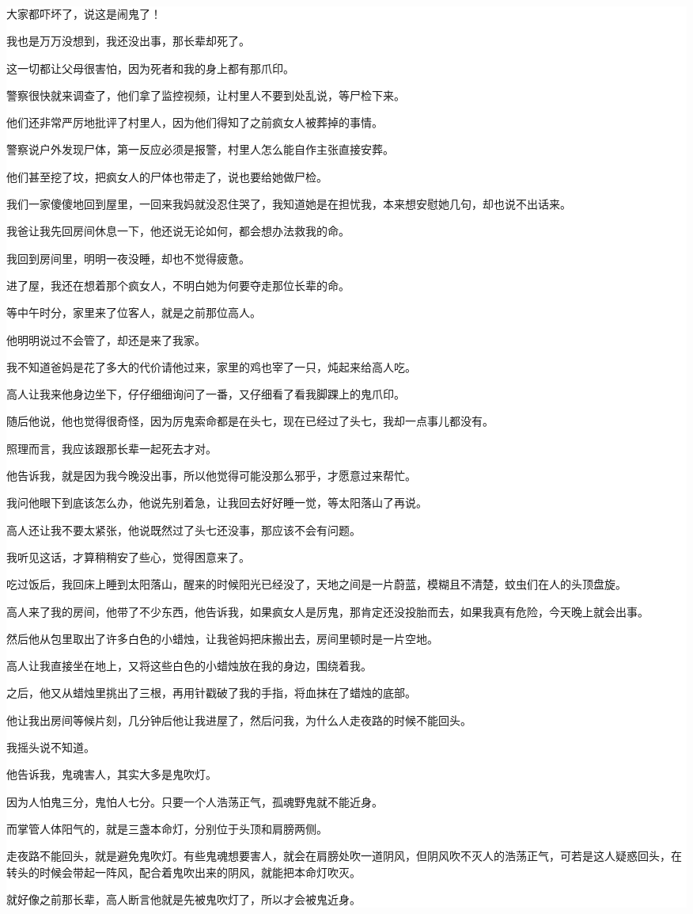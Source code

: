 大家都吓坏了，说这是闹鬼了！

我也是万万没想到，我还没出事，那长辈却死了。

这一切都让父母很害怕，因为死者和我的身上都有那爪印。

警察很快就来调查了，他们拿了监控视频，让村里人不要到处乱说，等尸检下来。

他们还非常严厉地批评了村里人，因为他们得知了之前疯女人被葬掉的事情。

警察说户外发现尸体，第一反应必须是报警，村里人怎么能自作主张直接安葬。

他们甚至挖了坟，把疯女人的尸体也带走了，说也要给她做尸检。

我们一家傻傻地回到屋里，一回来我妈就没忍住哭了，我知道她是在担忧我，本来想安慰她几句，却也说不出话来。

我爸让我先回房间休息一下，他还说无论如何，都会想办法救我的命。

我回到房间里，明明一夜没睡，却也不觉得疲惫。

进了屋，我还在想着那个疯女人，不明白她为何要夺走那位长辈的命。

等中午时分，家里来了位客人，就是之前那位高人。

他明明说过不会管了，却还是来了我家。

我不知道爸妈是花了多大的代价请他过来，家里的鸡也宰了一只，炖起来给高人吃。

高人让我来他身边坐下，仔仔细细询问了一番，又仔细看了看我脚踝上的鬼爪印。

随后他说，他也觉得很奇怪，因为厉鬼索命都是在头七，现在已经过了头七，我却一点事儿都没有。

照理而言，我应该跟那长辈一起死去才对。

他告诉我，就是因为我今晚没出事，所以他觉得可能没那么邪乎，才愿意过来帮忙。

我问他眼下到底该怎么办，他说先别着急，让我回去好好睡一觉，等太阳落山了再说。

高人还让我不要太紧张，他说既然过了头七还没事，那应该不会有问题。

我听见这话，才算稍稍安了些心，觉得困意来了。

吃过饭后，我回床上睡到太阳落山，醒来的时候阳光已经没了，天地之间是一片蔚蓝，模糊且不清楚，蚊虫们在人的头顶盘旋。

高人来了我的房间，他带了不少东西，他告诉我，如果疯女人是厉鬼，那肯定还没投胎而去，如果我真有危险，今天晚上就会出事。

然后他从包里取出了许多白色的小蜡烛，让我爸妈把床搬出去，房间里顿时是一片空地。

高人让我直接坐在地上，又将这些白色的小蜡烛放在我的身边，围绕着我。

之后，他又从蜡烛里挑出了三根，再用针戳破了我的手指，将血抹在了蜡烛的底部。

他让我出房间等候片刻，几分钟后他让我进屋了，然后问我，为什么人走夜路的时候不能回头。

我摇头说不知道。

他告诉我，鬼魂害人，其实大多是鬼吹灯。

因为人怕鬼三分，鬼怕人七分。只要一个人浩荡正气，孤魂野鬼就不能近身。

而掌管人体阳气的，就是三盏本命灯，分别位于头顶和肩膀两侧。

走夜路不能回头，就是避免鬼吹灯。有些鬼魂想要害人，就会在肩膀处吹一道阴风，但阴风吹不灭人的浩荡正气，可若是这人疑惑回头，在转头的时候会带起一阵风，配合着鬼吹出来的阴风，就能把本命灯吹灭。

就好像之前那长辈，高人断言他就是先被鬼吹灯了，所以才会被鬼近身。
